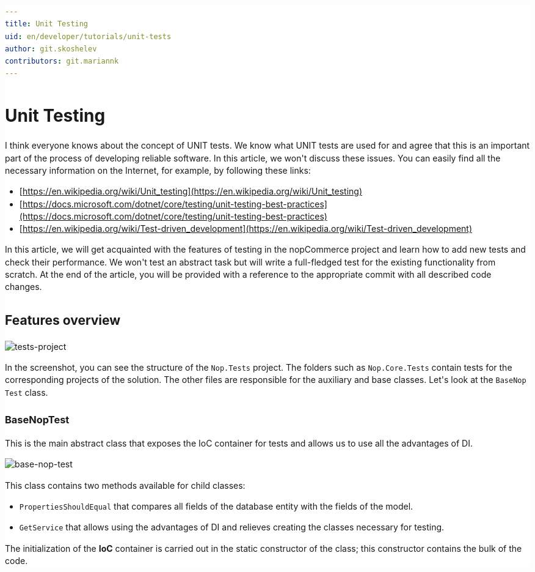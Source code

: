 ```yaml
---
title: Unit Testing
uid: en/developer/tutorials/unit-tests
author: git.skoshelev
contributors: git.mariannk
---
```


# Unit Testing

I think everyone knows about the concept of UNIT tests. We know what UNIT tests are used for and agree that this is an important part of the process of developing reliable software. In this article, we won't discuss these issues. You can easily find all the necessary information on the Internet, for example, by following these links:

* [https://en.wikipedia.org/wiki/Unit_testing](https://en.wikipedia.org/wiki/Unit_testing)
* [https://docs.microsoft.com/dotnet/core/testing/unit-testing-best-practices](https://docs.microsoft.com/dotnet/core/testing/unit-testing-best-practices)
* [https://en.wikipedia.org/wiki/Test-driven_development](https://en.wikipedia.org/wiki/Test-driven_development)

In this article, we will get acquainted with the features of testing in the nopCommerce project and learn how to add new tests and check their performance. We won't test an abstract task but will write a full-fledged test for the existing functionality from scratch. At the end of the article, you will be provided with a reference to the appropriate commit with all described code changes.

## Features overview

![tests-project](_static/unit-tests/tests-project.jpg)

In the screenshot, you can see the structure of the `Nop.Tests` project. The folders such as `Nop.Core.Tests` contain tests for the corresponding projects of the solution. The other files are responsible for the auxiliary and base classes. Let's look at the `BaseNopTest` class.

### BaseNopTest

This is the main abstract class that exposes the IoC container for tests and allows us to use all the advantages of DI.

![base-nop-test](_static/unit-tests/base-nop-test.jpg)

This class contains two methods available for child classes:

* ``PropertiesShouldEqual`` that compares all fields of the database entity with the fields of the model.

* ``GetService`` that allows using the advantages of DI and relieves creating the classes necessary for testing.

The initialization of the **IoC** container is carried out in the static constructor of the class; this constructor contains the bulk of the code.
